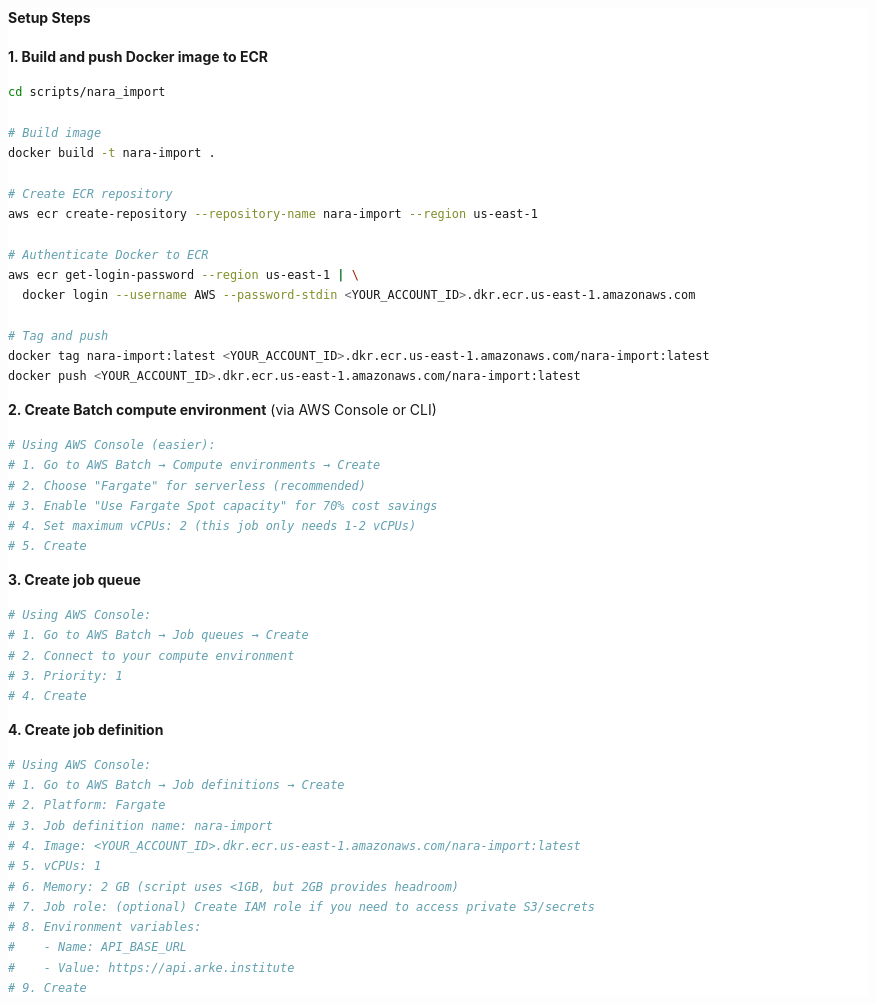 #### Setup Steps

**1. Build and push Docker image to ECR**

```bash
cd scripts/nara_import

# Build image
docker build -t nara-import .

# Create ECR repository
aws ecr create-repository --repository-name nara-import --region us-east-1

# Authenticate Docker to ECR
aws ecr get-login-password --region us-east-1 | \
  docker login --username AWS --password-stdin <YOUR_ACCOUNT_ID>.dkr.ecr.us-east-1.amazonaws.com

# Tag and push
docker tag nara-import:latest <YOUR_ACCOUNT_ID>.dkr.ecr.us-east-1.amazonaws.com/nara-import:latest
docker push <YOUR_ACCOUNT_ID>.dkr.ecr.us-east-1.amazonaws.com/nara-import:latest
```

**2. Create Batch compute environment** (via AWS Console or CLI)

```bash
# Using AWS Console (easier):
# 1. Go to AWS Batch → Compute environments → Create
# 2. Choose "Fargate" for serverless (recommended)
# 3. Enable "Use Fargate Spot capacity" for 70% cost savings
# 4. Set maximum vCPUs: 2 (this job only needs 1-2 vCPUs)
# 5. Create
```

**3. Create job queue**

```bash
# Using AWS Console:
# 1. Go to AWS Batch → Job queues → Create
# 2. Connect to your compute environment
# 3. Priority: 1
# 4. Create
```

**4. Create job definition**

```bash
# Using AWS Console:
# 1. Go to AWS Batch → Job definitions → Create
# 2. Platform: Fargate
# 3. Job definition name: nara-import
# 4. Image: <YOUR_ACCOUNT_ID>.dkr.ecr.us-east-1.amazonaws.com/nara-import:latest
# 5. vCPUs: 1
# 6. Memory: 2 GB (script uses <1GB, but 2GB provides headroom)
# 7. Job role: (optional) Create IAM role if you need to access private S3/secrets
# 8. Environment variables:
#    - Name: API_BASE_URL
#    - Value: https://api.arke.institute
# 9. Create
```
